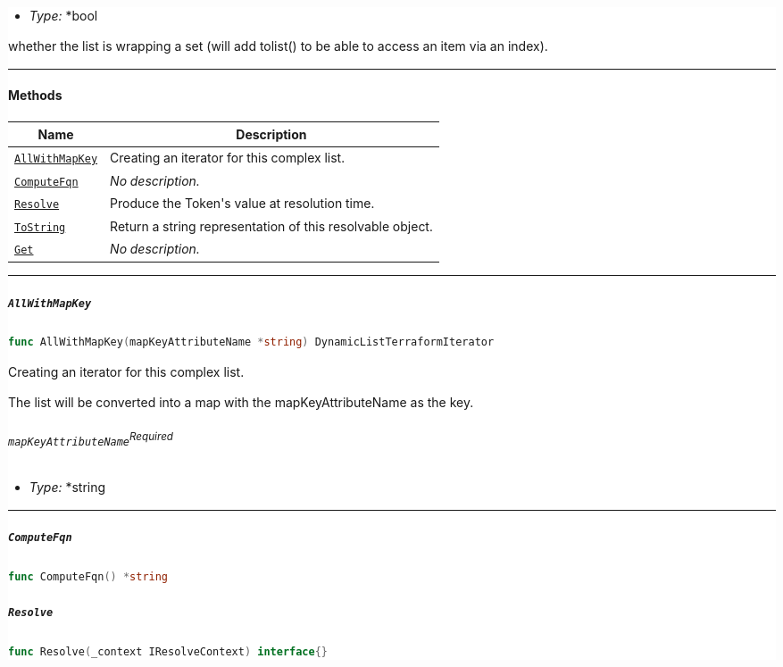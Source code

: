 - *Type:* *bool

whether the list is wrapping a set (will add tolist() to be able to access an item via an index).

---

#### Methods <a name="Methods" id="Methods"></a>

| **Name** | **Description** |
| --- | --- |
| <code><a href="#rhizo-co-terraform-provider-oci.dataOciCoreVirtualCircuit.DataOciCoreVirtualCircuitCrossConnectMappingsList.allWithMapKey">AllWithMapKey</a></code> | Creating an iterator for this complex list. |
| <code><a href="#rhizo-co-terraform-provider-oci.dataOciCoreVirtualCircuit.DataOciCoreVirtualCircuitCrossConnectMappingsList.computeFqn">ComputeFqn</a></code> | *No description.* |
| <code><a href="#rhizo-co-terraform-provider-oci.dataOciCoreVirtualCircuit.DataOciCoreVirtualCircuitCrossConnectMappingsList.resolve">Resolve</a></code> | Produce the Token's value at resolution time. |
| <code><a href="#rhizo-co-terraform-provider-oci.dataOciCoreVirtualCircuit.DataOciCoreVirtualCircuitCrossConnectMappingsList.toString">ToString</a></code> | Return a string representation of this resolvable object. |
| <code><a href="#rhizo-co-terraform-provider-oci.dataOciCoreVirtualCircuit.DataOciCoreVirtualCircuitCrossConnectMappingsList.get">Get</a></code> | *No description.* |

---

##### `AllWithMapKey` <a name="AllWithMapKey" id="rhizo-co-terraform-provider-oci.dataOciCoreVirtualCircuit.DataOciCoreVirtualCircuitCrossConnectMappingsList.allWithMapKey"></a>

```go
func AllWithMapKey(mapKeyAttributeName *string) DynamicListTerraformIterator
```

Creating an iterator for this complex list.

The list will be converted into a map with the mapKeyAttributeName as the key.

###### `mapKeyAttributeName`<sup>Required</sup> <a name="mapKeyAttributeName" id="rhizo-co-terraform-provider-oci.dataOciCoreVirtualCircuit.DataOciCoreVirtualCircuitCrossConnectMappingsList.allWithMapKey.parameter.mapKeyAttributeName"></a>

- *Type:* *string

---

##### `ComputeFqn` <a name="ComputeFqn" id="rhizo-co-terraform-provider-oci.dataOciCoreVirtualCircuit.DataOciCoreVirtualCircuitCrossConnectMappingsList.computeFqn"></a>

```go
func ComputeFqn() *string
```

##### `Resolve` <a name="Resolve" id="rhizo-co-terraform-provider-oci.dataOciCoreVirtualCircuit.DataOciCoreVirtualCircuitCrossConnectMappingsList.resolve"></a>

```go
func Resolve(_context IResolveContext) interface{}
```

